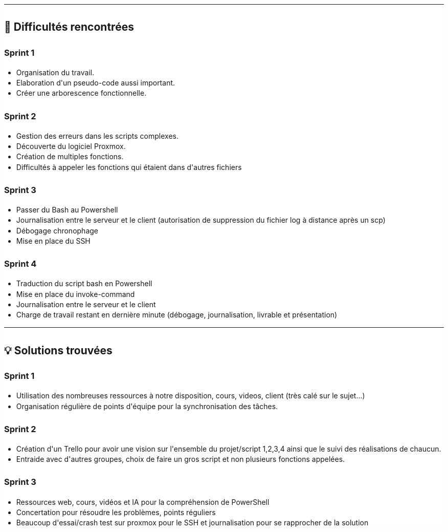 
---

## 🧗 Difficultés rencontrées

### Sprint 1
- Organisation du travail.
- Elaboration d'un pseudo-code aussi important.
- Créer une arborescence fonctionnelle.

### Sprint 2
- Gestion des erreurs dans les scripts complexes.
- Découverte du logiciel Proxmox.
- Création de multiples fonctions.
- Difficultés à appeler les fonctions qui étaient dans d'autres fichiers

### Sprint 3
- Passer du Bash au Powershell
- Journalisation entre le serveur et le client (autorisation de suppression du fichier log à distance après un scp)
- Débogage chronophage
- Mise en place du SSH

### Sprint 4
- Traduction du script bash en Powershell
- Mise en place du invoke-command
- Journalisation entre le serveur et le client
- Charge de travail restant en dernière minute (débogage, journalisation, livrable et présentation)

---

## 💡 Solutions trouvées

### Sprint 1
- Utilisation des nombreuses ressources à notre disposition, cours, videos, client (très calé sur le sujet...)
- Organisation régulière de points d'équipe pour la synchronisation des tâches.
  
### Sprint 2
- Création d'un Trello pour avoir une vision sur l'ensemble du projet/script 1,2,3,4 ainsi que le suivi des réalisations de chaucun.
- Entraide avec d'autres groupes, choix de faire un gros script et non plusieurs fonctions appelées.

### Sprint 3
- Ressources web, cours, vidéos et IA pour la compréhension de PowerShell
- Concertation pour résoudre les problèmes, points réguliers
- Beaucoup d'essai/crash test sur proxmox pour le SSH et journalisation pour se rapprocher de la solution
